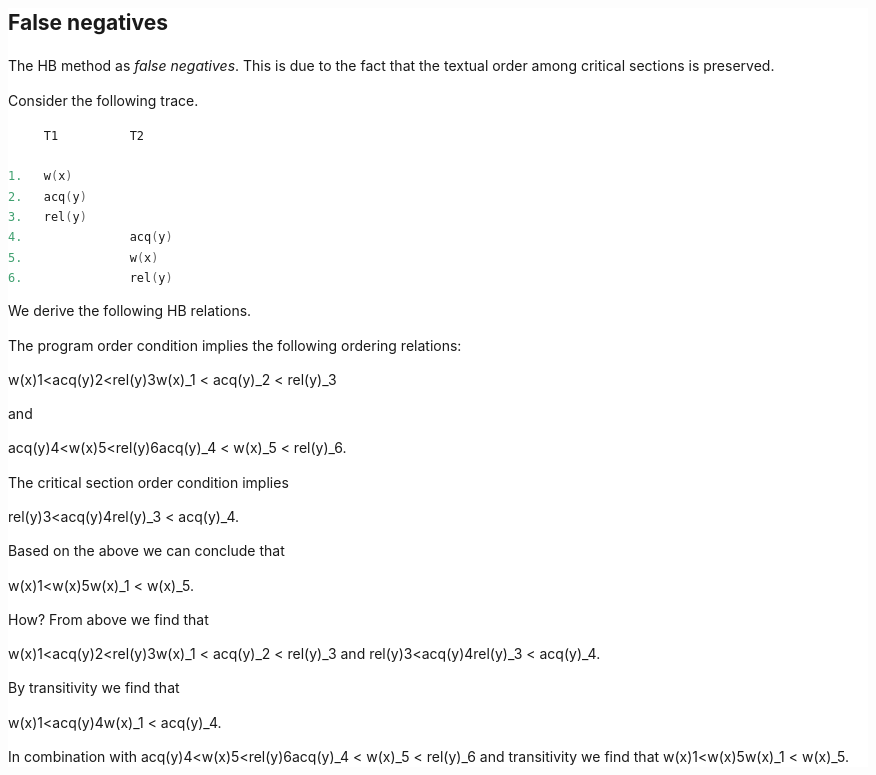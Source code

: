 False negatives
---------------


The HB method as *false negatives*. This is due to the fact
that the textual order among critical sections is preserved.


Consider the following trace.



```go
     T1          T2

1.   w(x)
2.   acq(y)
3.   rel(y)
4.               acq(y)
5.               w(x)
6.               rel(y)
```

We derive the following HB relations.


The program order condition implies the following ordering
relations:


w(x)1<acq(y)2<rel(y)3w(x)\_1 < acq(y)\_2 < rel(y)\_3


and


acq(y)4<w(x)5<rel(y)6acq(y)\_4 < w(x)\_5 < rel(y)\_6.


The critical section order condition implies


rel(y)3<acq(y)4rel(y)\_3 < acq(y)\_4.


Based on the above we can conclude that


w(x)1<w(x)5w(x)\_1 < w(x)\_5.


How? From above we find that


w(x)1<acq(y)2<rel(y)3w(x)\_1 < acq(y)\_2 < rel(y)\_3
and
rel(y)3<acq(y)4rel(y)\_3 < acq(y)\_4.


By transitivity we find that


w(x)1<acq(y)4w(x)\_1 < acq(y)\_4.


In combination with
acq(y)4<w(x)5<rel(y)6acq(y)\_4 < w(x)\_5 < rel(y)\_6
and transitivity we find that
w(x)1<w(x)5w(x)\_1 < w(x)\_5.
